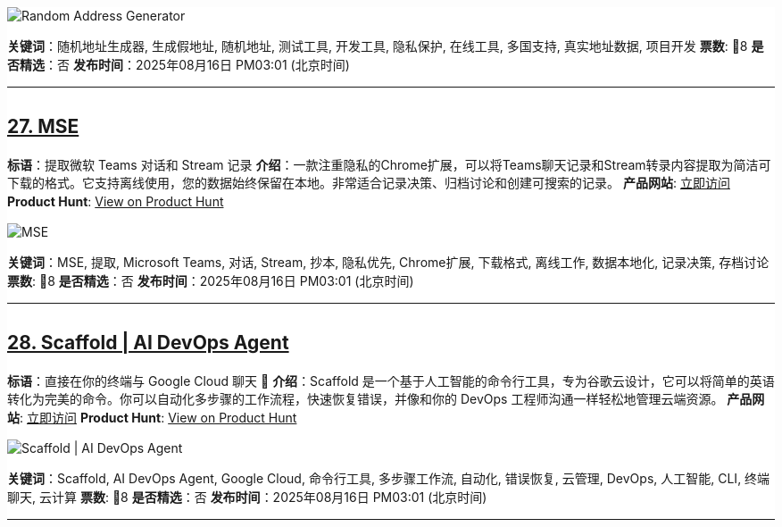 ![Random Address Generator]()

**关键词**：随机地址生成器, 生成假地址, 随机地址, 测试工具, 开发工具, 隐私保护, 在线工具, 多国支持, 真实地址数据, 项目开发
**票数**: 🔺8
**是否精选**：否
**发布时间**：2025年08月16日 PM03:01 (北京时间)

---

## [27. MSE](https://www.producthunt.com/products/mse-microsoft-teams-stream-extractor?utm_campaign=producthunt-api&utm_medium=api-v2&utm_source=Application%3A+dailyhot+%28ID%3A+133367%29)
**标语**：提取微软 Teams 对话和 Stream 记录
**介绍**：一款注重隐私的Chrome扩展，可以将Teams聊天记录和Stream转录内容提取为简洁可下载的格式。它支持离线使用，您的数据始终保留在本地。非常适合记录决策、归档讨论和创建可搜索的记录。
**产品网站**: [立即访问](https://www.producthunt.com/r/LQVLBFACBKNWW6?utm_campaign=producthunt-api&utm_medium=api-v2&utm_source=Application%3A+dailyhot+%28ID%3A+133367%29)
**Product Hunt**: [View on Product Hunt](https://www.producthunt.com/products/mse-microsoft-teams-stream-extractor?utm_campaign=producthunt-api&utm_medium=api-v2&utm_source=Application%3A+dailyhot+%28ID%3A+133367%29)

![MSE]()

**关键词**：MSE, 提取, Microsoft Teams, 对话, Stream, 抄本, 隐私优先, Chrome扩展, 下载格式, 离线工作, 数据本地化, 记录决策, 存档讨论
**票数**: 🔺8
**是否精选**：否
**发布时间**：2025年08月16日 PM03:01 (北京时间)

---

## [28. Scaffold | AI DevOps Agent ](https://www.producthunt.com/products/scaffold?utm_campaign=producthunt-api&utm_medium=api-v2&utm_source=Application%3A+dailyhot+%28ID%3A+133367%29)
**标语**：直接在你的终端与 Google Cloud 聊天 🚀
**介绍**：Scaffold 是一个基于人工智能的命令行工具，专为谷歌云设计，它可以将简单的英语转化为完美的命令。你可以自动化多步骤的工作流程，快速恢复错误，并像和你的 DevOps 工程师沟通一样轻松地管理云端资源。
**产品网站**: [立即访问](https://www.producthunt.com/r/X7BSFN6UAM2N3D?utm_campaign=producthunt-api&utm_medium=api-v2&utm_source=Application%3A+dailyhot+%28ID%3A+133367%29)
**Product Hunt**: [View on Product Hunt](https://www.producthunt.com/products/scaffold?utm_campaign=producthunt-api&utm_medium=api-v2&utm_source=Application%3A+dailyhot+%28ID%3A+133367%29)

![Scaffold | AI DevOps Agent ]()

**关键词**：Scaffold, AI DevOps Agent, Google Cloud, 命令行工具, 多步骤工作流, 自动化, 错误恢复, 云管理, DevOps, 人工智能, CLI, 终端聊天, 云计算
**票数**: 🔺8
**是否精选**：否
**发布时间**：2025年08月16日 PM03:01 (北京时间)

---